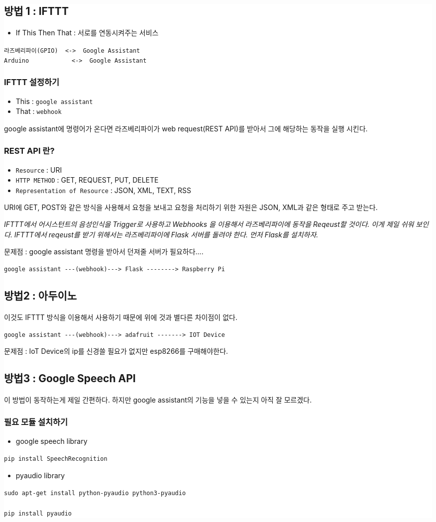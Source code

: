 ## 방법 1 : IFTTT
- If This Then That : 서로를 연동시켜주는 서비스

```
라즈베리파이(GPIO)  <->  Google Assistant
Arduino            <->  Google Assistant
```

### IFTTT 설정하기
- This : `google assistant`
- That : `webhook`

google assistant에 명령어가 온다면 라즈베리파이가 web request(REST API)를 받아서 그에 해당하는 동작을 실행 시킨다.

### REST API 란?
- `Resource` : URI
- `HTTP METHOD` : GET, REQUEST, PUT, DELETE
- `Representation of Resource` : JSON, XML, TEXT, RSS

URI에 GET, POST와 같은 방식을 사용해서 요청을 보내고 요청을 처리하기 위한 자원은 JSON, XML과 같은 형태로 주고 받는다.

*IFTTT에서 어시스턴트의 음성인식을 Trigger로 사용하고 Webhooks 을 이용해서 라즈베리파이에 동작을 Reqeust할 것이다. 이게 제일 쉬워 보인다.
IFTTT에서 reqeust를 받기 위해서는 라즈베리파이에 Flask 서버를 돌려야 한다. 먼저 Flask를 설치하자.*

문제점 : google assistant 명령을 받아서 던져줄 서버가 필요하다....

```
google assistant ---(webhook)---> Flask --------> Raspberry Pi
```


## 방법2 : 아두이노

이것도 IFTTT 방식을 이용해서 사용하기 때문에 위에 것과 별다른 차이점이 없다.

```
google assistant ---(webhook)---> adafruit -------> IOT Device
```

문제점 : IoT Device의 ip를 신경쓸 필요가 없지만 esp8266를 구매해야한다.


## 방법3 : Google Speech API

이 방법이 동작하는게 제일 간편하다. 하지만 google assistant의 기능을 넣을 수 있는지 아직 잘 모르겠다.

### 필요 모듈 설치하기

- google speech library

```
pip install SpeechRecognition
```

- pyaudio library

```
sudo apt-get install python-pyaudio python3-pyaudio

pip install pyaudio
```
